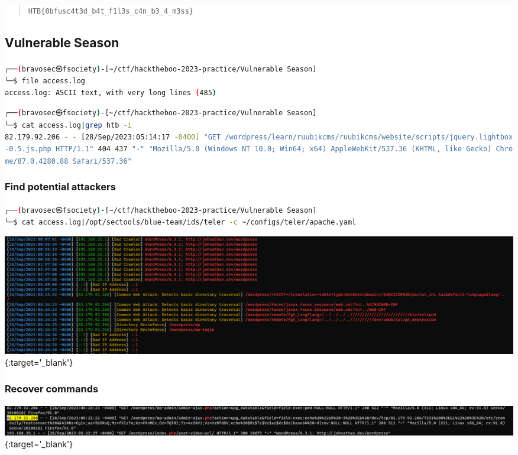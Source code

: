 > `HTB{0bfusc4t3d_b4t_f1l3s_c4n_b3_4_m3ss}`


## Vulnerable Season

```bash
┌──(bravosec㉿fsociety)-[~/ctf/hacktheboo-2023-practice/Vulnerable Season]
└─$ file access.log
access.log: ASCII text, with very long lines (485)
```

```bash
┌──(bravosec㉿fsociety)-[~/ctf/hacktheboo-2023-practice/Vulnerable Season]
└─$ cat access.log|grep htb -i
82.179.92.206 - - [28/Sep/2023:05:14:17 -0400] "GET /wordpress/learn/ruubikcms/ruubikcms/website/scripts/jquery.lightbox-0.5.js.php HTTP/1.1" 404 437 "-" "Mozilla/5.0 (Windows NT 10.0; Win64; x64) AppleWebKit/537.36 (KHTML, like Gecko) Chrome/87.0.4280.88 Safari/537.36"
```

### Find potential attackers

```bash
┌──(bravosec㉿fsociety)-[~/ctf/hacktheboo-2023-practice/Vulnerable Season]
└─$ cat access.log|/opt/sectools/blue-team/ids/teler -c ~/configs/teler/apache.yaml
```

![](/assets/obsidian/23c160d7061e8ce54de8609b8ab4f62a.png){:target='_blank'}


### Recover commands

![](/assets/obsidian/4538b1f1ecaebc901b710e808095e84f.png){:target='_blank'}
